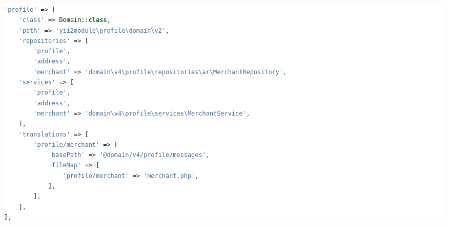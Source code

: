 ```php
'profile' => [
	'class' => Domain::class,
	'path' => 'yii2module\profile\domain\v2',
	'repositories' => [
		'profile',
		'address',
		'merchant' => 'domain\v4\profile\repositories\ar\MerchantRepository',
	'services' => [
		'profile',
		'address',
		'merchant' => 'domain\v4\profile\services\MerchantService',
	],
	'translations' => [
		'profile/merchant' => [
			'basePath' => '@domain/v4/profile/messages',
			'fileMap' => [
				'profile/merchant' => 'merchant.php',
			],
		],
	],
],
```
